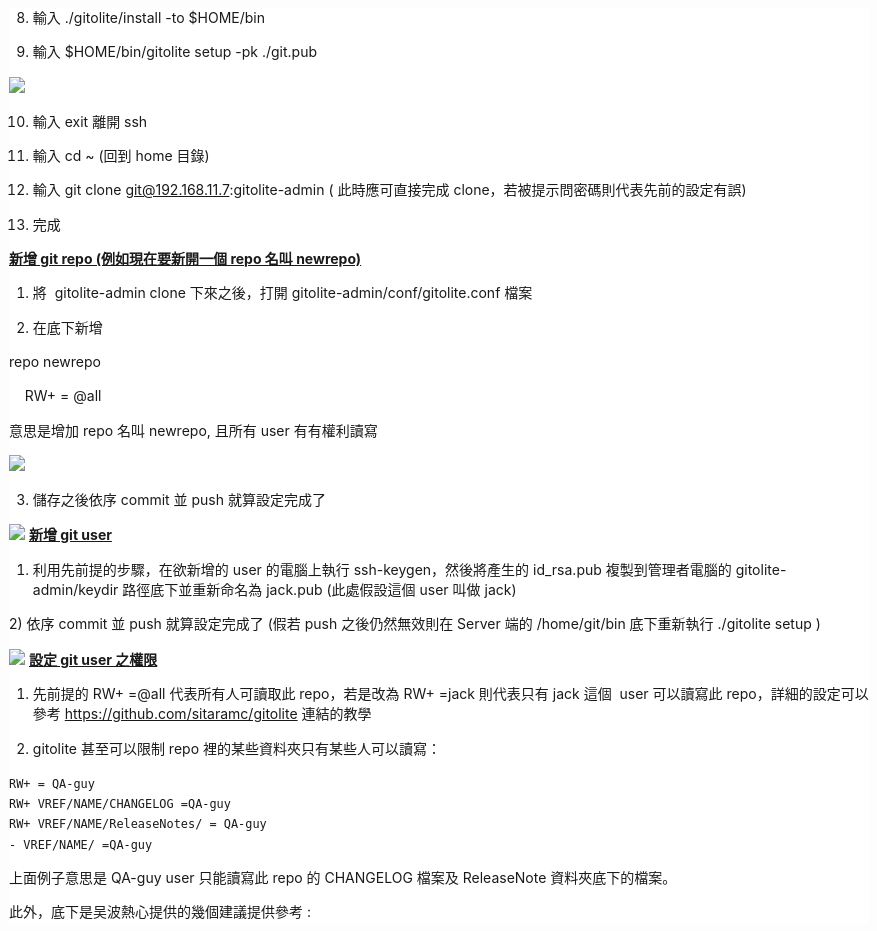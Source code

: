 8) 輸入 ./gitolite/install -to $HOME/bin  

9) 輸入 $HOME/bin/gitolite setup -pk ./git.pub  

[![](http://3.bp.blogspot.com/-VOD8ZhnHw2s/UEtS_RKBxjI/AAAAAAAAD5I/lhGp6Hn641Y/s320/gitolite26.PNG)](http://3.bp.blogspot.com/-VOD8ZhnHw2s/UEtS_RKBxjI/AAAAAAAAD5I/lhGp6Hn641Y/s1600/gitolite26.PNG)

10) 輸入 exit 離開 ssh  

11) 輸入 cd ~ (回到 home 目錄)  

12) 輸入 git clone git@192.168.11.7:gitolite-admin ( 此時應可直接完成 clone，若被提示問密碼則代表先前的設定有誤)  

13) 完成  

**<u>新增 git repo (例如現在要新開一個 repo 名叫 newrepo)</u>**  

1) 將 &nbsp;gitolite-admin clone 下來之後，打開 gitolite-admin/conf/gitolite.conf 檔案  

2) 在底下新增  

repo newrepo  

&nbsp; &nbsp; RW+ = @all  

意思是增加 repo 名叫 newrepo, 且所有 user 有有權利讀寫  

[![](http://3.bp.blogspot.com/-YbJHnLs5Ky4/UEtS_-NpGvI/AAAAAAAAD5Q/6-IZwpOg7c0/s320/gitolite27.PNG)](http://3.bp.blogspot.com/-YbJHnLs5Ky4/UEtS_-NpGvI/AAAAAAAAD5Q/6-IZwpOg7c0/s1600/gitolite27.PNG)

3) 儲存之後依序 commit 並 push 就算設定完成了  

[![](http://4.bp.blogspot.com/-JTFmZsPF78s/UEtTAtJiQYI/AAAAAAAAD5Y/FnT-onWH5p8/s320/gitolite28.PNG)](http://4.bp.blogspot.com/-JTFmZsPF78s/UEtTAtJiQYI/AAAAAAAAD5Y/FnT-onWH5p8/s1600/gitolite28.PNG)
**<u>新增 git user</u>**  

1) 利用先前提的步驟，在欲新增的 user 的電腦上執行 ssh-keygen，然後將產生的 id_rsa.pub 複製到管理者電腦的 gitolite-admin/keydir 路徑底下並重新命名為 jack.pub (此處假設這個 user 叫做 jack)  

2)&nbsp;依序 commit 並 push 就算設定完成了 (假若 push 之後仍然無效則在 Server 端的 /home/git/bin 底下重新執行 ./gitolite setup )   

[![](http://3.bp.blogspot.com/-D9Jh5HZPluI/UEtTBZiUKcI/AAAAAAAAD5c/G1BSh5osnnY/s320/gitolite29.PNG)](http://3.bp.blogspot.com/-D9Jh5HZPluI/UEtTBZiUKcI/AAAAAAAAD5c/G1BSh5osnnY/s1600/gitolite29.PNG)
**<u>設定 git user 之權限</u>**  

1) 先前提的 RW+ =@all 代表所有人可讀取此 repo，若是改為 RW+ =jack 則代表只有 jack 這個 &nbsp;user 可以讀寫此 repo，詳細的設定可以參考&nbsp;https://github.com/sitaramc/gitolite 連結的教學  

2) gitolite 甚至可以限制 repo 裡的某些資料夾只有某些人可以讀寫：  

```
RW+ = QA-guy  
RW+ VREF/NAME/CHANGELOG =QA-guy  
RW+ VREF/NAME/ReleaseNotes/ = QA-guy  
- VREF/NAME/ =QA-guy  
```

上面例子意思是 QA-guy user 只能讀寫此 repo 的 CHANGELOG 檔案及 ReleaseNote 資料夾底下的檔案。  


此外，底下是吴波熱心提供的幾個建議提供參考 :  
